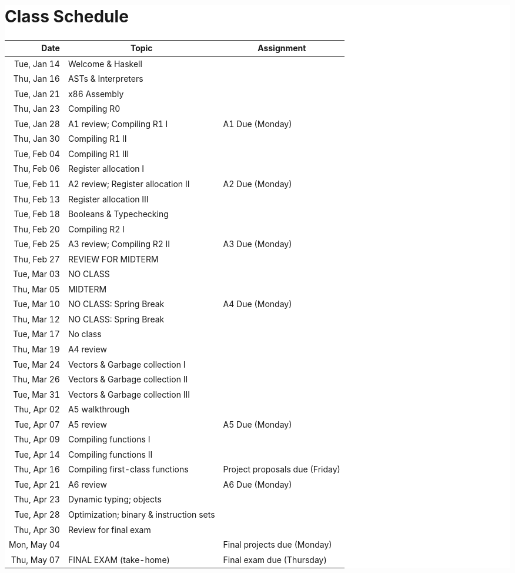 # Class Schedule

| Date         | Topic                                   | Assignment                     |
| -----------: | -----------------------------------     | ------------                   |
| Tue, Jan 14  | Welcome & Haskell                       |                                |
| Thu, Jan 16  | ASTs & Interpreters                     |                                |
| Tue, Jan 21  | x86 Assembly                            |                                |
| Thu, Jan 23  | Compiling R0                            |                                |
| Tue, Jan 28  | A1 review; Compiling R1 I               | A1 Due (Monday)                |
| Thu, Jan 30  | Compiling R1 II                         |                                |
| Tue, Feb 04  | Compiling R1 III                        |                                |
| Thu, Feb 06  | Register allocation I                   |                                |
| Tue, Feb 11  | A2 review; Register allocation II       | A2 Due (Monday)                |
| Thu, Feb 13  | Register allocation III                 |                                |
| Tue, Feb 18  | Booleans & Typechecking                 |                                |
| Thu, Feb 20  | Compiling R2 I                          |                                |
| Tue, Feb 25  | A3 review; Compiling R2 II              | A3 Due (Monday)                |
| Thu, Feb 27  | REVIEW FOR MIDTERM                      |                                |
| Tue, Mar 03  | NO CLASS                                |                                |
| Thu, Mar 05  | MIDTERM                                 |                                |
| Tue, Mar 10  | NO CLASS: Spring Break                  | A4 Due (Monday)                |
| Thu, Mar 12  | NO CLASS: Spring Break                  |                                |
| Tue, Mar 17  | No class                                |                                |
| Thu, Mar 19  | A4 review                               |                                |
| Tue, Mar 24  | Vectors & Garbage collection I          |                                |
| Thu, Mar 26  | Vectors & Garbage collection II         |                                |
| Tue, Mar 31  | Vectors & Garbage collection III        |                                |
| Thu, Apr 02  | A5 walkthrough                          |                                |
| Tue, Apr 07  | A5 review                               | A5 Due (Monday)                |
| Thu, Apr 09  | Compiling functions I                   |                                |
| Tue, Apr 14  | Compiling functions II                  |                                |
| Thu, Apr 16  | Compiling first-class functions         | Project proposals due (Friday) |
| Tue, Apr 21  | A6 review                               | A6 Due (Monday)                |
| Thu, Apr 23  | Dynamic typing; objects                 |                                |
| Tue, Apr 28  | Optimization; binary & instruction sets |                                |
| Thu, Apr 30  | Review for final exam                   |                                |
| Mon, May 04  |                                         | Final projects due (Monday)    |
| Thu, May 07  | FINAL EXAM (take-home)                  | Final exam due (Thursday)      |
